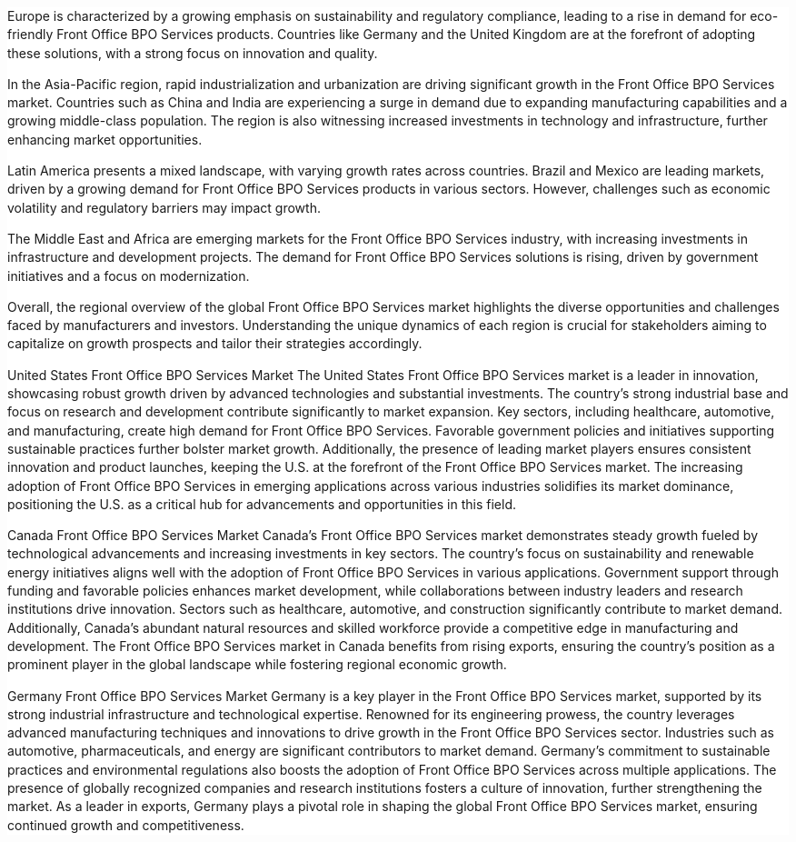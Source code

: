 Europe is characterized by a growing emphasis on sustainability and regulatory compliance, leading to a rise in demand for eco-friendly Front Office BPO Services products. Countries like Germany and the United Kingdom are at the forefront of adopting these solutions, with a strong focus on innovation and quality.

In the Asia-Pacific region, rapid industrialization and urbanization are driving significant growth in the Front Office BPO Services market. Countries such as China and India are experiencing a surge in demand due to expanding manufacturing capabilities and a growing middle-class population. The region is also witnessing increased investments in technology and infrastructure, further enhancing market opportunities.

Latin America presents a mixed landscape, with varying growth rates across countries. Brazil and Mexico are leading markets, driven by a growing demand for Front Office BPO Services products in various sectors. However, challenges such as economic volatility and regulatory barriers may impact growth.

The Middle East and Africa are emerging markets for the Front Office BPO Services industry, with increasing investments in infrastructure and development projects. The demand for Front Office BPO Services solutions is rising, driven by government initiatives and a focus on modernization.

Overall, the regional overview of the global Front Office BPO Services market highlights the diverse opportunities and challenges faced by manufacturers and investors. Understanding the unique dynamics of each region is crucial for stakeholders aiming to capitalize on growth prospects and tailor their strategies accordingly.

United States Front Office BPO Services Market
The United States Front Office BPO Services market is a leader in innovation, showcasing robust growth driven by advanced technologies and substantial investments. The country’s strong industrial base and focus on research and development contribute significantly to market expansion. Key sectors, including healthcare, automotive, and manufacturing, create high demand for Front Office BPO Services. Favorable government policies and initiatives supporting sustainable practices further bolster market growth. Additionally, the presence of leading market players ensures consistent innovation and product launches, keeping the U.S. at the forefront of the Front Office BPO Services market. The increasing adoption of Front Office BPO Services in emerging applications across various industries solidifies its market dominance, positioning the U.S. as a critical hub for advancements and opportunities in this field.

Canada Front Office BPO Services Market
Canada’s Front Office BPO Services market demonstrates steady growth fueled by technological advancements and increasing investments in key sectors. The country’s focus on sustainability and renewable energy initiatives aligns well with the adoption of Front Office BPO Services in various applications. Government support through funding and favorable policies enhances market development, while collaborations between industry leaders and research institutions drive innovation. Sectors such as healthcare, automotive, and construction significantly contribute to market demand. Additionally, Canada’s abundant natural resources and skilled workforce provide a competitive edge in manufacturing and development. The Front Office BPO Services market in Canada benefits from rising exports, ensuring the country’s position as a prominent player in the global landscape while fostering regional economic growth.

Germany Front Office BPO Services Market
Germany is a key player in the Front Office BPO Services market, supported by its strong industrial infrastructure and technological expertise. Renowned for its engineering prowess, the country leverages advanced manufacturing techniques and innovations to drive growth in the Front Office BPO Services sector. Industries such as automotive, pharmaceuticals, and energy are significant contributors to market demand. Germany’s commitment to sustainable practices and environmental regulations also boosts the adoption of Front Office BPO Services across multiple applications. The presence of globally recognized companies and research institutions fosters a culture of innovation, further strengthening the market. As a leader in exports, Germany plays a pivotal role in shaping the global Front Office BPO Services market, ensuring continued growth and competitiveness.
